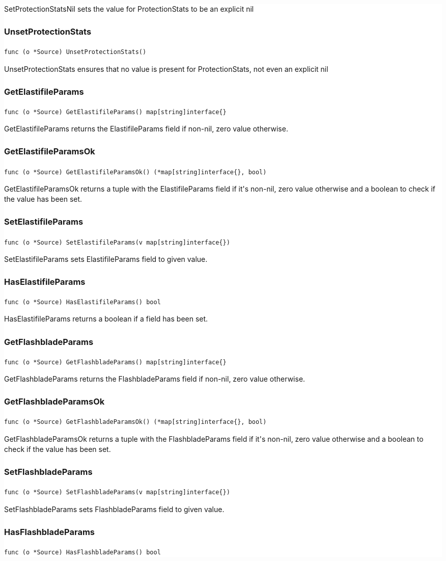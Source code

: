  SetProtectionStatsNil sets the value for ProtectionStats to be an explicit nil

### UnsetProtectionStats
`func (o *Source) UnsetProtectionStats()`

UnsetProtectionStats ensures that no value is present for ProtectionStats, not even an explicit nil
### GetElastifileParams

`func (o *Source) GetElastifileParams() map[string]interface{}`

GetElastifileParams returns the ElastifileParams field if non-nil, zero value otherwise.

### GetElastifileParamsOk

`func (o *Source) GetElastifileParamsOk() (*map[string]interface{}, bool)`

GetElastifileParamsOk returns a tuple with the ElastifileParams field if it's non-nil, zero value otherwise
and a boolean to check if the value has been set.

### SetElastifileParams

`func (o *Source) SetElastifileParams(v map[string]interface{})`

SetElastifileParams sets ElastifileParams field to given value.

### HasElastifileParams

`func (o *Source) HasElastifileParams() bool`

HasElastifileParams returns a boolean if a field has been set.

### GetFlashbladeParams

`func (o *Source) GetFlashbladeParams() map[string]interface{}`

GetFlashbladeParams returns the FlashbladeParams field if non-nil, zero value otherwise.

### GetFlashbladeParamsOk

`func (o *Source) GetFlashbladeParamsOk() (*map[string]interface{}, bool)`

GetFlashbladeParamsOk returns a tuple with the FlashbladeParams field if it's non-nil, zero value otherwise
and a boolean to check if the value has been set.

### SetFlashbladeParams

`func (o *Source) SetFlashbladeParams(v map[string]interface{})`

SetFlashbladeParams sets FlashbladeParams field to given value.

### HasFlashbladeParams

`func (o *Source) HasFlashbladeParams() bool`
